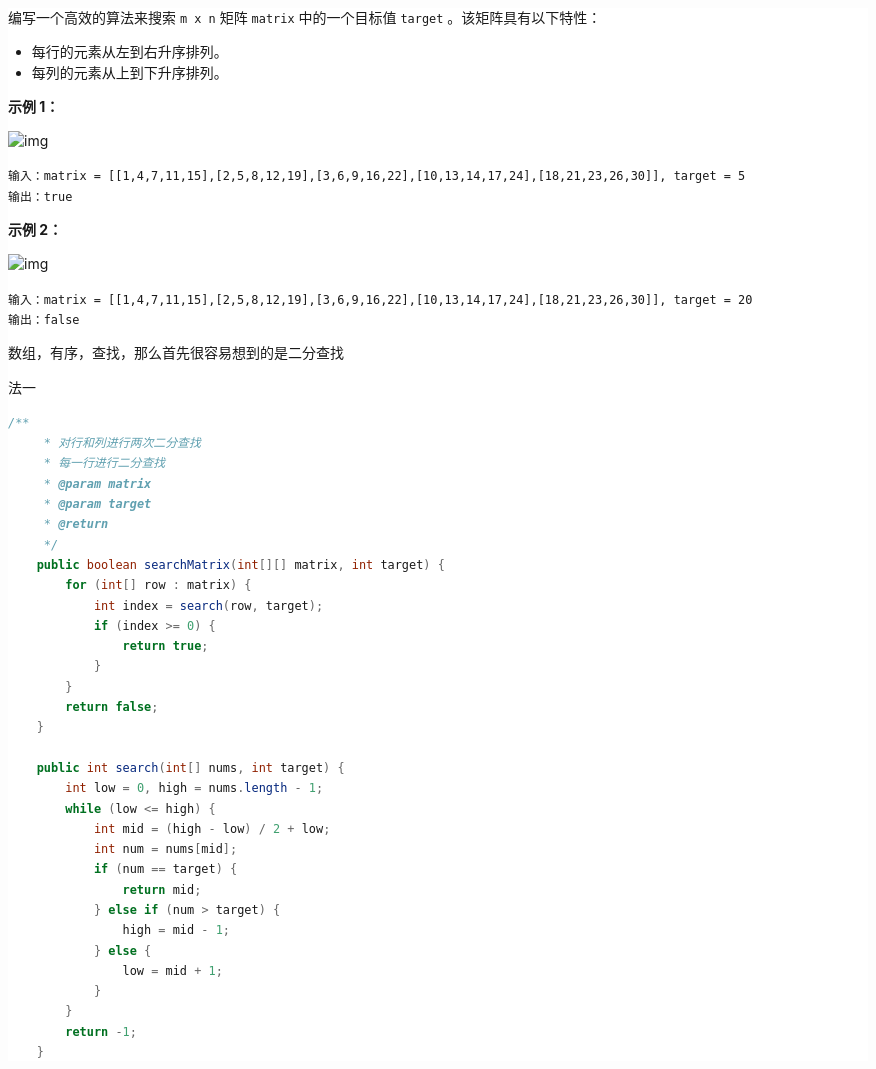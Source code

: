 
编写一个高效的算法来搜索 `m x n` 矩阵 `matrix` 中的一个目标值 `target` 。该矩阵具有以下特性：

- 每行的元素从左到右升序排列。
- 每列的元素从上到下升序排列。

 

**示例 1：**

![img](https://assets.leetcode-cn.com/aliyun-lc-upload/uploads/2020/11/25/searchgrid2.jpg)

```
输入：matrix = [[1,4,7,11,15],[2,5,8,12,19],[3,6,9,16,22],[10,13,14,17,24],[18,21,23,26,30]], target = 5
输出：true
```

**示例 2：**

![img](https://assets.leetcode-cn.com/aliyun-lc-upload/uploads/2020/11/25/searchgrid.jpg)

```
输入：matrix = [[1,4,7,11,15],[2,5,8,12,19],[3,6,9,16,22],[10,13,14,17,24],[18,21,23,26,30]], target = 20
输出：false
```

 

数组，有序，查找，那么首先很容易想到的是二分查找



法一

```java
/**
     * 对行和列进行两次二分查找
     * 每一行进行二分查找
     * @param matrix
     * @param target
     * @return
     */
    public boolean searchMatrix(int[][] matrix, int target) {
        for (int[] row : matrix) {
            int index = search(row, target);
            if (index >= 0) {
                return true;
            }
        }
        return false;
    }

    public int search(int[] nums, int target) {
        int low = 0, high = nums.length - 1;
        while (low <= high) {
            int mid = (high - low) / 2 + low;
            int num = nums[mid];
            if (num == target) {
                return mid;
            } else if (num > target) {
                high = mid - 1;
            } else {
                low = mid + 1;
            }
        }
        return -1;
    }
```
